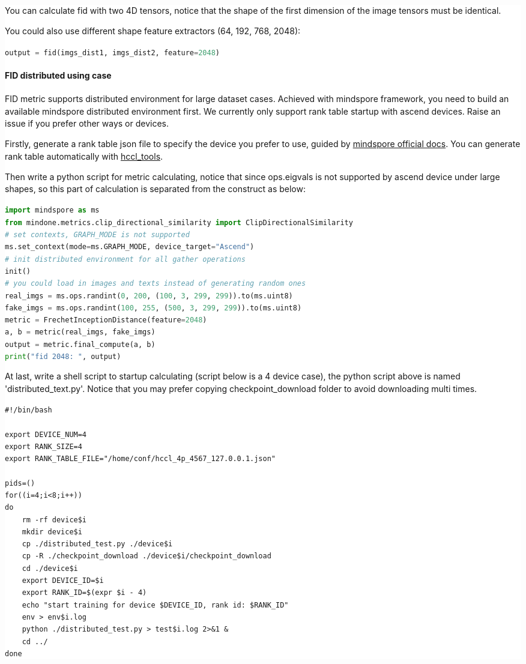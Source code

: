 You can calculate fid with two 4D tensors, notice that the shape of the first dimension of the image tensors must be identical.

You could also use different shape feature extractors (64, 192, 768, 2048):
```python
output = fid(imgs_dist1, imgs_dist2, feature=2048)
```

#### FID distributed using case

FID metric supports distributed environment for large dataset cases. Achieved with mindspore framework, you need to build an available mindspore distributed environment first. We currently only support rank table startup with ascend devices. Raise an issue if you prefer other ways or devices.

Firstly, generate a rank table json file to specify the device you prefer to use, guided by [mindspore official docs](https://www.mindspore.cn/tutorials/experts/en/r2.2/parallel/rank_table.html). You can generate rank table automatically with [hccl_tools](https://gitee.com/mindspore/models/blob/r1.7/utils/hccl_tools/hccl_tools.py).

Then write a python script for metric calculating, notice that since ops.eigvals is not supported by ascend device under large shapes, so this part of calculation is separated from the construct as below:

```python
import mindspore as ms
from mindone.metrics.clip_directional_similarity import ClipDirectionalSimilarity
# set contexts, GRAPH_MODE is not supported
ms.set_context(mode=ms.GRAPH_MODE, device_target="Ascend")
# init distributed environment for all gather operations
init()
# you could load in images and texts instead of generating random ones
real_imgs = ms.ops.randint(0, 200, (100, 3, 299, 299)).to(ms.uint8)
fake_imgs = ms.ops.randint(100, 255, (500, 3, 299, 299)).to(ms.uint8)
metric = FrechetInceptionDistance(feature=2048)
a, b = metric(real_imgs, fake_imgs)
output = metric.final_compute(a, b)
print("fid 2048: ", output)
```

At last, write a shell script to startup calculating (script below is a 4 device case), the python script above is named 'distributed_text.py'. Notice that you may prefer copying checkpoint_download folder to avoid downloading multi times.

```shell
#!/bin/bash

export DEVICE_NUM=4
export RANK_SIZE=4
export RANK_TABLE_FILE="/home/conf/hccl_4p_4567_127.0.0.1.json"

pids=()
for((i=4;i<8;i++))
do
    rm -rf device$i
    mkdir device$i
    cp ./distributed_test.py ./device$i
    cp -R ./checkpoint_download ./device$i/checkpoint_download
    cd ./device$i
    export DEVICE_ID=$i
    export RANK_ID=$(expr $i - 4)
    echo "start training for device $DEVICE_ID, rank id: $RANK_ID"
    env > env$i.log
    python ./distributed_test.py > test$i.log 2>&1 &
    cd ../
done
```
